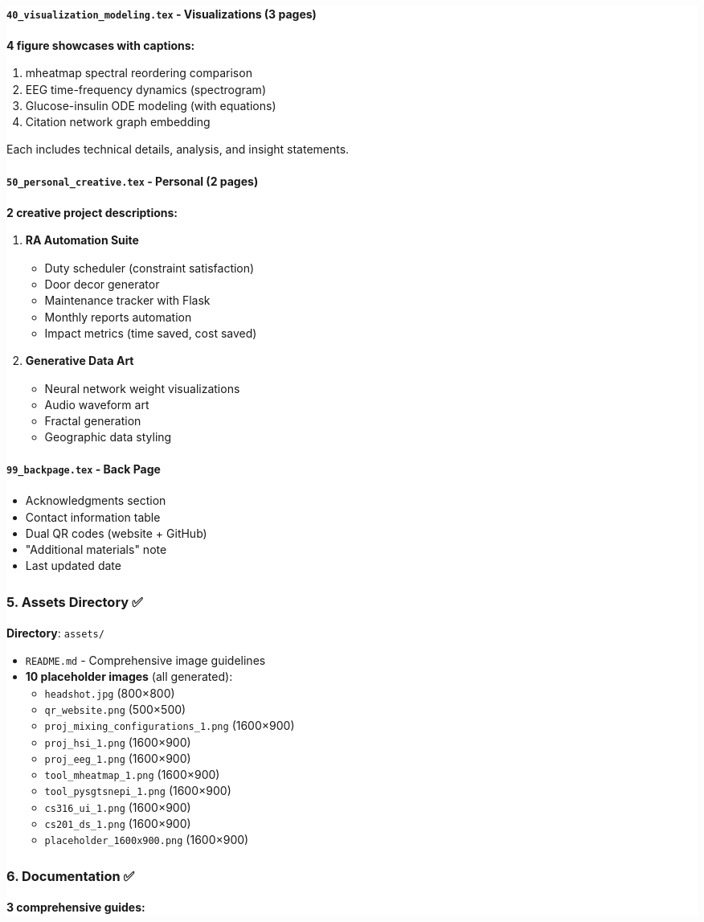 #### `40_visualization_modeling.tex` - Visualizations (3 pages)
**4 figure showcases with captions:**

1. mheatmap spectral reordering comparison
2. EEG time-frequency dynamics (spectrogram)
3. Glucose-insulin ODE modeling (with equations)
4. Citation network graph embedding

Each includes technical details, analysis, and insight statements.

#### `50_personal_creative.tex` - Personal (2 pages)
**2 creative project descriptions:**

1. **RA Automation Suite**
   - Duty scheduler (constraint satisfaction)
   - Door decor generator
   - Maintenance tracker with Flask
   - Monthly reports automation
   - Impact metrics (time saved, cost saved)

2. **Generative Data Art**
   - Neural network weight visualizations
   - Audio waveform art
   - Fractal generation
   - Geographic data styling

#### `99_backpage.tex` - Back Page
- Acknowledgments section
- Contact information table
- Dual QR codes (website + GitHub)
- "Additional materials" note
- Last updated date

### 5. Assets Directory ✅
**Directory**: `assets/`

- `README.md` - Comprehensive image guidelines
- **10 placeholder images** (all generated):
  - `headshot.jpg` (800×800)
  - `qr_website.png` (500×500)
  - `proj_mixing_configurations_1.png` (1600×900)
  - `proj_hsi_1.png` (1600×900)
  - `proj_eeg_1.png` (1600×900)
  - `tool_mheatmap_1.png` (1600×900)
  - `tool_pysgtsnepi_1.png` (1600×900)
  - `cs316_ui_1.png` (1600×900)
  - `cs201_ds_1.png` (1600×900)
  - `placeholder_1600x900.png` (1600×900)

### 6. Documentation ✅
**3 comprehensive guides:**

